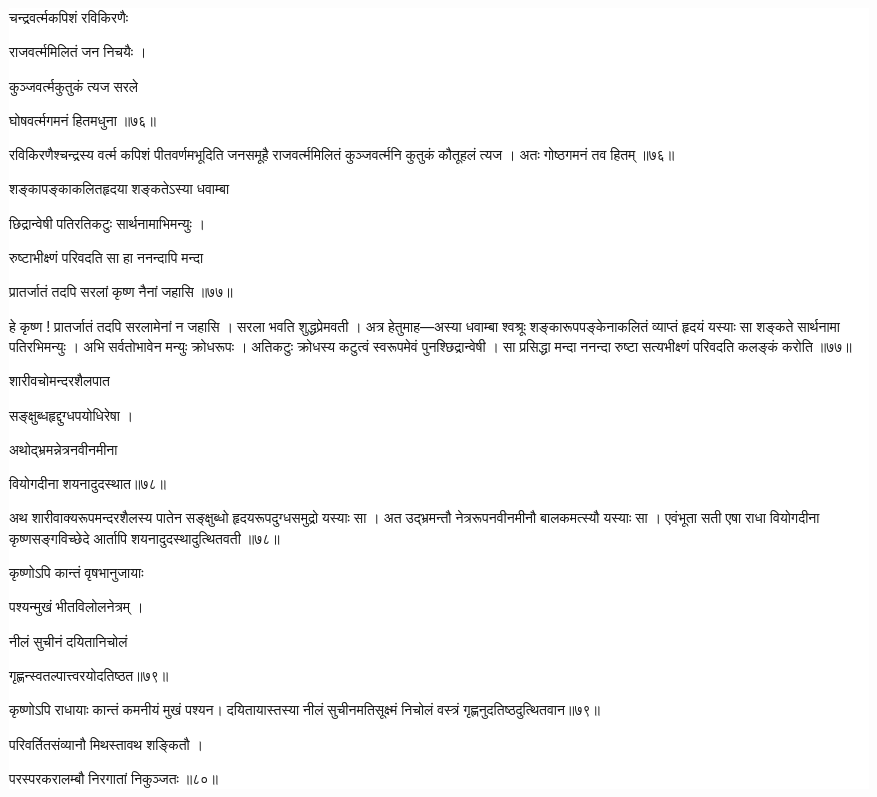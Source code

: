

चन्द्रवर्त्मकपिशं रविकिरणैः

राजवर्त्ममिलितं जन निचयैः ।

कुञ्जवर्त्मकुतुकं त्यज सरले

घोषवर्त्मगमनं हितमधुना ॥७६॥



रविकिरणैश्चन्द्रस्य वर्त्म कपिशं पीतवर्णमभूदिति जनसमूहै राजवर्त्ममिलितं कुञ्जवर्त्मनि कुतुकं कौतूहलं त्यज । अतः गोष्ठगमनं तव हितम् ॥७६॥



शङ्कापङ्काकलितहृदया शङ्कतेऽस्या धवाम्बा

छिद्रान्वेषी पतिरतिकटुः सार्थनामाभिमन्युः ।

रुष्टाभीक्ष्णं परिवदति सा हा ननन्दापि मन्दा

प्रातर्जातं तदपि सरलां कृष्ण नैनां जहासि ॥७७॥



हे कृष्ण ! प्रातर्जातं तदपि सरलामेनां न जहासि । सरला भवति शुद्धप्रेमवती । अत्र हेतुमाह—अस्या धवाम्बा श्वश्रूः शङ्कारूपपङ्केनाकलितं व्याप्तं हृदयं यस्याः सा शङ्कते सार्थनामा पतिरभिमन्युः । अभि सर्वतोभावेन मन्युः क्रोधरूपः । अतिकटुः क्रोधस्य कटुत्वं स्वरूपमेवं पुनश्छिद्रान्वेषी । सा प्रसिद्धा मन्दा ननन्दा रुष्टा सत्यभीक्ष्णं परिवदति कलङ्कं करोति ॥७७॥



शारीवचोमन्दरशैलपात

सङ्क्षुब्धहृद्दुग्धपयोधिरेषा ।

अथोद्भ्रमन्नेत्रनवीनमीना

वियोगदीना शयनादुदस्थात॥७८॥



अथ शारीवाक्यरूपमन्दरशैलस्य पातेन सङ्क्षुब्धो हृदयरूपदुग्धसमुद्रो यस्याः सा । अत उद्भ्रमन्तौ नेत्ररूपनवीनमीनौ बालकमत्स्यौ यस्याः सा । एवंभूता सती एषा राधा वियोगदीना कृष्णसङ्गविच्छेदे आर्तापि शयनादुदस्थादुत्थितवती ॥७८॥



कृष्णोऽपि कान्तं वृषभानुजायाः

पश्यन्मुखं भीतविलोलनेत्रम् ।

नीलं सुचीनं दयितानिचोलं

गृह्णन्स्वतल्पात्त्वरयोदतिष्ठत॥७९॥



कृष्णोऽपि राधायाः कान्तं कमनीयं मुखं पश्यन। दयितायास्तस्या नीलं सुचीनमतिसूक्ष्मं निचोलं वस्त्रं गृह्णनुदतिष्ठदुत्थितवान॥७९॥



परिवर्तितसंव्यानौ मिथस्तावथ शङ्कितौ ।

परस्परकरालम्बौ निरगातां निकुञ्जतः ॥८०॥
